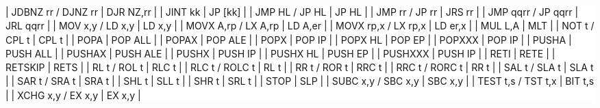 | JDBNZ rr / DJNZ rr      | DJR NZ,rr      |
| JINT kk                 | JP \[kk]       |
| JMP HL / JP HL          | JP HL          |
| JMP rr / JP rr          | JRS rr         |
| JMP qqrr / JP qqrr      | JRL qqrr       |
| MOV x,y / LD x,y        | LD x,y         |
| MOVX A,rp / LX A,rp     | LD A,er        |
| MOVX rp,x / LX rp,x     | LD er,x        |
| MUL L,A                 | MLT            |
| NOT t / CPL t           | CPL t          |
| POPA                    | POP ALL        |
| POPAX                   | POP ALE        |
| POPX                    | POP IP         |
| POPX HL                 | POP EP         |
| POPXXX                  | POP IP         |
| PUSHA                   | PUSH ALL       |
| PUSHAX                  | PUSH ALE       |
| PUSHX                   | PUSH IP        |
| PUSHX HL                | PUSH EP        |
| PUSHXXX                 | PUSH IP        |
| RETI                    | RETE           |
| RETSKIP                 | RETS           |
| RL t / ROL t            | RLC t          |
| RLC t / ROLC t          | RL t           |
| RR t / ROR t            | RRC t          |
| RRC t / RORC t          | RR t           |
| SAL t / SLA t           | SLA t          |
| SAR t / SRA t           | SRA t          |
| SHL t                   | SLL t          |
| SHR t                   | SRL t          |
| STOP                    | SLP            |
| SUBC x,y / SBC x,y      | SBC x,y        |
| TEST t,s / TST t,x      | BIT t,s        |
| XCHG x,y / EX x,y       | EX x,y         |
